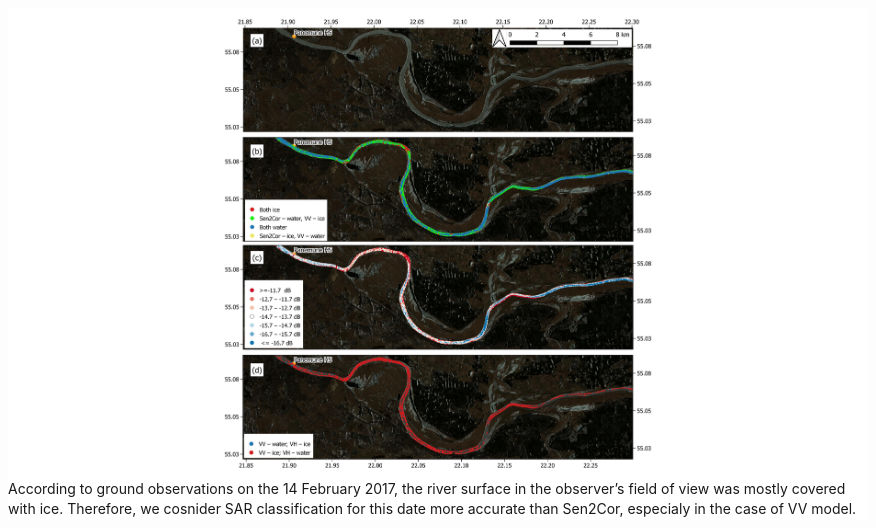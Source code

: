 <img src="Figures/Figure_11.jpeg" title="Figure 10. Sentinel-2 natural color composition (a), VV model prediction compared to Sen2Cor class (b), VV polarization backscatter coefficient (c) and VV and VH classification mismatch (d) on 14 February 2017 in the Nemunas River upstream from the Panemunes HS." alt="Figure 10. Sentinel-2 natural color composition (a), VV model prediction compared to Sen2Cor class (b), VV polarization backscatter coefficient (c) and VV and VH classification mismatch (d) on 14 February 2017 in the Nemunas River upstream from the Panemunes HS." width="50%" style="display: block; margin: auto;" />
According to ground observations on the 14 February 2017, the river
surface in the observer’s field of view was mostly covered with ice.
Therefore, we cosnider SAR classification for this date more accurate
than Sen2Cor, especialy in the case of VV model.
